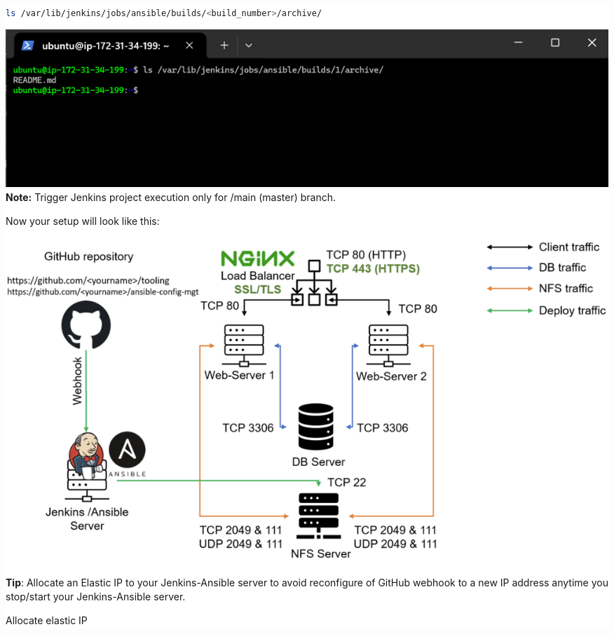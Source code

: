 ```bash
ls /var/lib/jenkins/jobs/ansible/builds/<build_number>/archive/
```
![](./images/artifact-readme-terminal.png)
__Note:__ Trigger Jenkins project execution only for /main (master) branch.

Now your setup will look like this:

![](./images/architecture2.png)

__Tip__: Allocate an Elastic IP to your Jenkins-Ansible server to avoid reconfigure of GitHub webhook to a new IP address anytime you stop/start your Jenkins-Ansible server.

Allocate elastic IP

